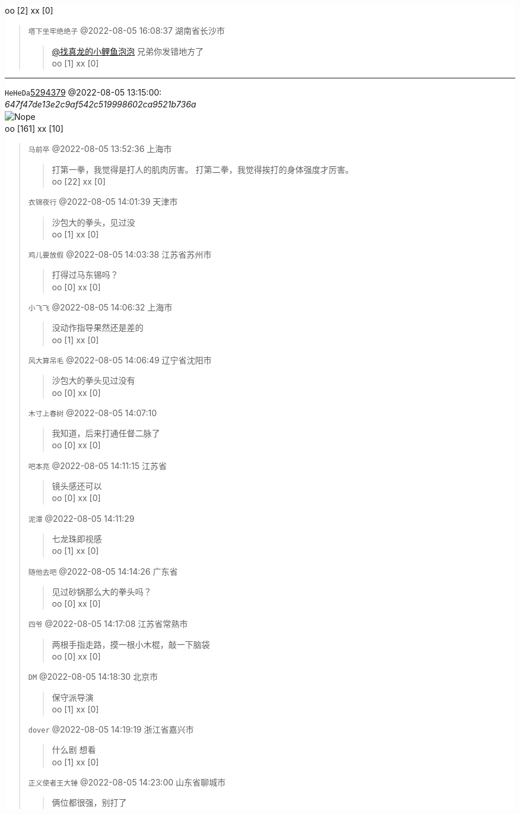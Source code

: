 oo [2]  xx [0]
>
> `塔下坐牢绝绝子` @2022-08-05 16:08:37 湖南省长沙市 
>>   <a href="#tucao-10872335" data-id="10872335" class="tucao-link">@找真龙的小鲤鱼泡泡</a> 兄弟你发错地方了  
oo [1]  xx [0]
>
------

`HeHeDa`[5294379](http://jandan.net/t/5294379)  @2022-08-05 13:15:00:  
*647f47de13e2c9af542c519998602ca9521b736a*  
![Nope](http://tva1.sinaimg.cn/large/e6c9d24ely1h4vt9mrg1qg20dc05ox6w.gif)  
oo [161]  xx [10]

> `马前卒` @2022-08-05 13:52:36 上海市 
>> 打第一拳，我觉得是打人的肌肉厉害。
打第二拳，我觉得挨打的身体强度才厉害。  
oo [22]  xx [0]
>
> `衣锦夜行` @2022-08-05 14:01:39 天津市 
>> 沙包大的拳头，见过没  
oo [1]  xx [0]
>
> `鸡儿要放假` @2022-08-05 14:03:38 江苏省苏州市 
>> 打得过马东锡吗？  
oo [0]  xx [0]
>
> `小飞飞` @2022-08-05 14:06:32 上海市 
>> 没动作指导果然还是差的  
oo [1]  xx [0]
>
> `风大算吊毛` @2022-08-05 14:06:49 辽宁省沈阳市 
>> 沙包大的拳头见过没有  
oo [0]  xx [0]
>
> `木寸上春树` @2022-08-05 14:07:10  
>> 我知道，后来打通任督二脉了  
oo [0]  xx [0]
>
> `吧本亮` @2022-08-05 14:11:15 江苏省 
>> 镜头感还可以  
oo [0]  xx [0]
>
> `泥潭` @2022-08-05 14:11:29  
>> 七龙珠即视感  
oo [1]  xx [0]
>
> `随他去吧` @2022-08-05 14:14:26 广东省 
>> 见过砂锅那么大的拳头吗？  
oo [0]  xx [0]
>
> `四爷` @2022-08-05 14:17:08 江苏省常熟市 
>> 两根手指走路，摸一根小木棍，敲一下脑袋  
oo [0]  xx [0]
>
> `DM` @2022-08-05 14:18:30 北京市 
>> 保守派导演   
oo [1]  xx [0]
>
> `dover` @2022-08-05 14:19:19 浙江省嘉兴市 
>> 什么剧 想看  
oo [1]  xx [0]
>
> `正义使者王大锤` @2022-08-05 14:23:00 山东省聊城市 
>> 俩位都很强，别打了  
